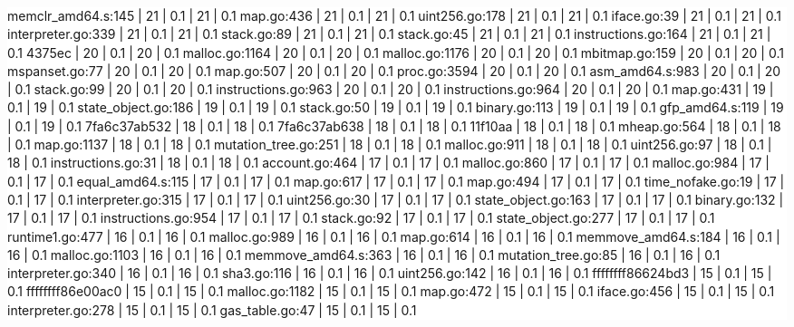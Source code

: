 memclr_amd64.s:145                               |     21 |   0.1 |  21 |   0.1
map.go:436                                       |     21 |   0.1 |  21 |   0.1
uint256.go:178                                   |     21 |   0.1 |  21 |   0.1
iface.go:39                                      |     21 |   0.1 |  21 |   0.1
interpreter.go:339                               |     21 |   0.1 |  21 |   0.1
stack.go:89                                      |     21 |   0.1 |  21 |   0.1
stack.go:45                                      |     21 |   0.1 |  21 |   0.1
instructions.go:164                              |     21 |   0.1 |  21 |   0.1
4375ec                                           |     20 |   0.1 |  20 |   0.1
malloc.go:1164                                   |     20 |   0.1 |  20 |   0.1
malloc.go:1176                                   |     20 |   0.1 |  20 |   0.1
mbitmap.go:159                                   |     20 |   0.1 |  20 |   0.1
mspanset.go:77                                   |     20 |   0.1 |  20 |   0.1
map.go:507                                       |     20 |   0.1 |  20 |   0.1
proc.go:3594                                     |     20 |   0.1 |  20 |   0.1
asm_amd64.s:983                                  |     20 |   0.1 |  20 |   0.1
stack.go:99                                      |     20 |   0.1 |  20 |   0.1
instructions.go:963                              |     20 |   0.1 |  20 |   0.1
instructions.go:964                              |     20 |   0.1 |  20 |   0.1
map.go:431                                       |     19 |   0.1 |  19 |   0.1
state_object.go:186                              |     19 |   0.1 |  19 |   0.1
stack.go:50                                      |     19 |   0.1 |  19 |   0.1
binary.go:113                                    |     19 |   0.1 |  19 |   0.1
gfp_amd64.s:119                                  |     19 |   0.1 |  19 |   0.1
7fa6c37ab532                                     |     18 |   0.1 |  18 |   0.1
7fa6c37ab638                                     |     18 |   0.1 |  18 |   0.1
11f10aa                                          |     18 |   0.1 |  18 |   0.1
mheap.go:564                                     |     18 |   0.1 |  18 |   0.1
map.go:1137                                      |     18 |   0.1 |  18 |   0.1
mutation_tree.go:251                             |     18 |   0.1 |  18 |   0.1
malloc.go:911                                    |     18 |   0.1 |  18 |   0.1
uint256.go:97                                    |     18 |   0.1 |  18 |   0.1
instructions.go:31                               |     18 |   0.1 |  18 |   0.1
account.go:464                                   |     17 |   0.1 |  17 |   0.1
malloc.go:860                                    |     17 |   0.1 |  17 |   0.1
malloc.go:984                                    |     17 |   0.1 |  17 |   0.1
equal_amd64.s:115                                |     17 |   0.1 |  17 |   0.1
map.go:617                                       |     17 |   0.1 |  17 |   0.1
map.go:494                                       |     17 |   0.1 |  17 |   0.1
time_nofake.go:19                                |     17 |   0.1 |  17 |   0.1
interpreter.go:315                               |     17 |   0.1 |  17 |   0.1
uint256.go:30                                    |     17 |   0.1 |  17 |   0.1
state_object.go:163                              |     17 |   0.1 |  17 |   0.1
binary.go:132                                    |     17 |   0.1 |  17 |   0.1
instructions.go:954                              |     17 |   0.1 |  17 |   0.1
stack.go:92                                      |     17 |   0.1 |  17 |   0.1
state_object.go:277                              |     17 |   0.1 |  17 |   0.1
runtime1.go:477                                  |     16 |   0.1 |  16 |   0.1
malloc.go:989                                    |     16 |   0.1 |  16 |   0.1
map.go:614                                       |     16 |   0.1 |  16 |   0.1
memmove_amd64.s:184                              |     16 |   0.1 |  16 |   0.1
malloc.go:1103                                   |     16 |   0.1 |  16 |   0.1
memmove_amd64.s:363                              |     16 |   0.1 |  16 |   0.1
mutation_tree.go:85                              |     16 |   0.1 |  16 |   0.1
interpreter.go:340                               |     16 |   0.1 |  16 |   0.1
sha3.go:116                                      |     16 |   0.1 |  16 |   0.1
uint256.go:142                                   |     16 |   0.1 |  16 |   0.1
ffffffff86624bd3                                 |     15 |   0.1 |  15 |   0.1
ffffffff86e00ac0                                 |     15 |   0.1 |  15 |   0.1
malloc.go:1182                                   |     15 |   0.1 |  15 |   0.1
map.go:472                                       |     15 |   0.1 |  15 |   0.1
iface.go:456                                     |     15 |   0.1 |  15 |   0.1
interpreter.go:278                               |     15 |   0.1 |  15 |   0.1
gas_table.go:47                                  |     15 |   0.1 |  15 |   0.1